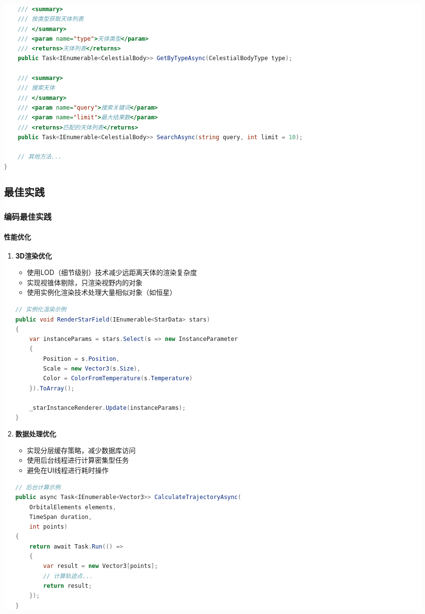 ```csharp
    /// <summary>
    /// 按类型获取天体列表
    /// </summary>
    /// <param name="type">天体类型</param>
    /// <returns>天体列表</returns>
    public Task<IEnumerable<CelestialBody>> GetByTypeAsync(CelestialBodyType type);
    
    /// <summary>
    /// 搜索天体
    /// </summary>
    /// <param name="query">搜索关键词</param>
    /// <param name="limit">最大结果数</param>
    /// <returns>匹配的天体列表</returns>
    public Task<IEnumerable<CelestialBody>> SearchAsync(string query, int limit = 10);
    
    // 其他方法...
}
```

## 最佳实践

### 编码最佳实践

#### 性能优化

1. **3D渲染优化**
   - 使用LOD（细节级别）技术减少远距离天体的渲染复杂度
   - 实现视锥体剔除，只渲染视野内的对象
   - 使用实例化渲染技术处理大量相似对象（如恒星）

   ```csharp
   // 实例化渲染示例
   public void RenderStarField(IEnumerable<StarData> stars)
   {
       var instanceParams = stars.Select(s => new InstanceParameter
       {
           Position = s.Position,
           Scale = new Vector3(s.Size),
           Color = ColorFromTemperature(s.Temperature)
       }).ToArray();
       
       _starInstanceRenderer.Update(instanceParams);
   }
   ```

2. **数据处理优化**
   - 实现分层缓存策略，减少数据库访问
   - 使用后台线程进行计算密集型任务
   - 避免在UI线程进行耗时操作

   ```csharp
   // 后台计算示例
   public async Task<IEnumerable<Vector3>> CalculateTrajectoryAsync(
       OrbitalElements elements, 
       TimeSpan duration, 
       int points)
   {
       return await Task.Run(() => 
       {
           var result = new Vector3[points];
           // 计算轨迹点...
           return result;
       });
   }
   ```